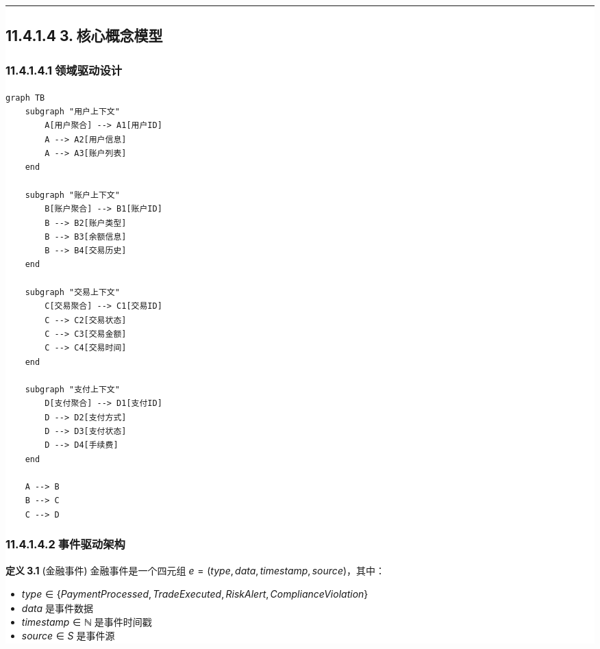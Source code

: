 
---

## 11.4.1.4 3. 核心概念模型

### 11.4.1.4.1 领域驱动设计

```mermaid
graph TB
    subgraph "用户上下文"
        A[用户聚合] --> A1[用户ID]
        A --> A2[用户信息]
        A --> A3[账户列表]
    end
    
    subgraph "账户上下文"
        B[账户聚合] --> B1[账户ID]
        B --> B2[账户类型]
        B --> B3[余额信息]
        B --> B4[交易历史]
    end
    
    subgraph "交易上下文"
        C[交易聚合] --> C1[交易ID]
        C --> C2[交易状态]
        C --> C3[交易金额]
        C --> C4[交易时间]
    end
    
    subgraph "支付上下文"
        D[支付聚合] --> D1[支付ID]
        D --> D2[支付方式]
        D --> D3[支付状态]
        D --> D4[手续费]
    end
    
    A --> B
    B --> C
    C --> D

```

### 11.4.1.4.2 事件驱动架构

**定义 3.1** (金融事件)
金融事件是一个四元组 $e = (type, data, timestamp, source)$，其中：

- $type \in \{PaymentProcessed, TradeExecuted, RiskAlert, ComplianceViolation\}$
- $data$ 是事件数据
- $timestamp \in \mathbb{N}$ 是事件时间戳
- $source \in S$ 是事件源

